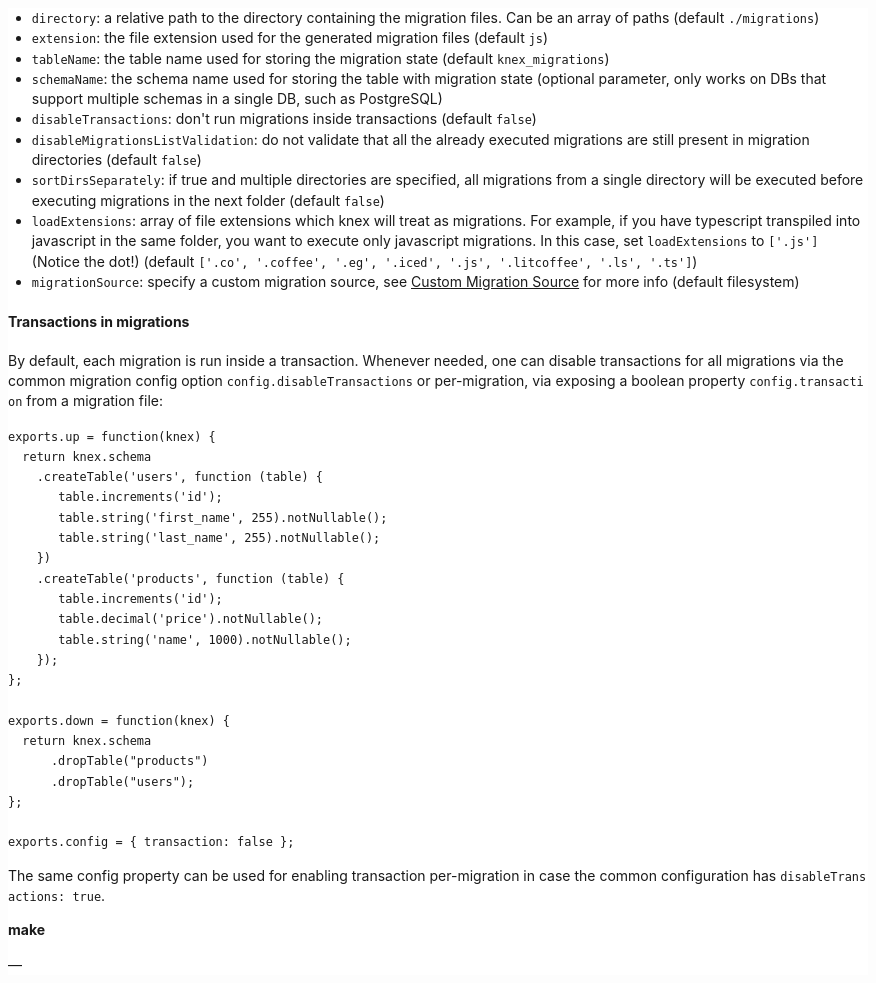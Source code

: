 -   `directory`: a relative path to the directory containing the migration files. Can be an array of paths (default `./migrations`)
-   `extension`: the file extension used for the generated migration files (default `js`)
-   `tableName`: the table name used for storing the migration state (default `knex_migrations`)
-   `schemaName`: the schema name used for storing the table with migration state (optional parameter, only works on DBs that support multiple schemas in a single DB, such as PostgreSQL)
-   `disableTransactions`: don't run migrations inside transactions (default `false`)
-   `disableMigrationsListValidation`: do not validate that all the already executed migrations are still present in migration directories (default `false`)
-   `sortDirsSeparately`: if true and multiple directories are specified, all migrations from a single directory will be executed before executing migrations in the next folder (default `false`)
-   `loadExtensions`: array of file extensions which knex will treat as migrations. For example, if you have typescript transpiled into javascript in the same folder, you want to execute only javascript migrations. In this case, set `loadExtensions` to `['.js']` (Notice the dot!) (default `['.co', '.coffee', '.eg', '.iced', '.js', '.litcoffee', '.ls', '.ts']`)
-   `migrationSource`: specify a custom migration source, see [Custom Migration Source](https://knexjs.org/#custom-migration-sources) for more info (default filesystem)

#### Transactions in migrations

By default, each migration is run inside a transaction. Whenever needed, one can disable transactions for all migrations via the common migration config option `config.disableTransactions` or per-migration, via exposing a boolean property `config.transaction` from a migration file:

```
exports.up = function(knex) {
  return knex.schema
    .createTable('users', function (table) {
       table.increments('id');
       table.string('first_name', 255).notNullable();
       table.string('last_name', 255).notNullable();
    })
    .createTable('products', function (table) {
       table.increments('id');
       table.decimal('price').notNullable();
       table.string('name', 1000).notNullable();
    });
};

exports.down = function(knex) {
  return knex.schema
      .dropTable("products")
      .dropTable("users");
};

exports.config = { transaction: false };
```

The same config property can be used for enabling transaction per-migration in case the common configuration has `disableTransactions: true`.

**make**

—
